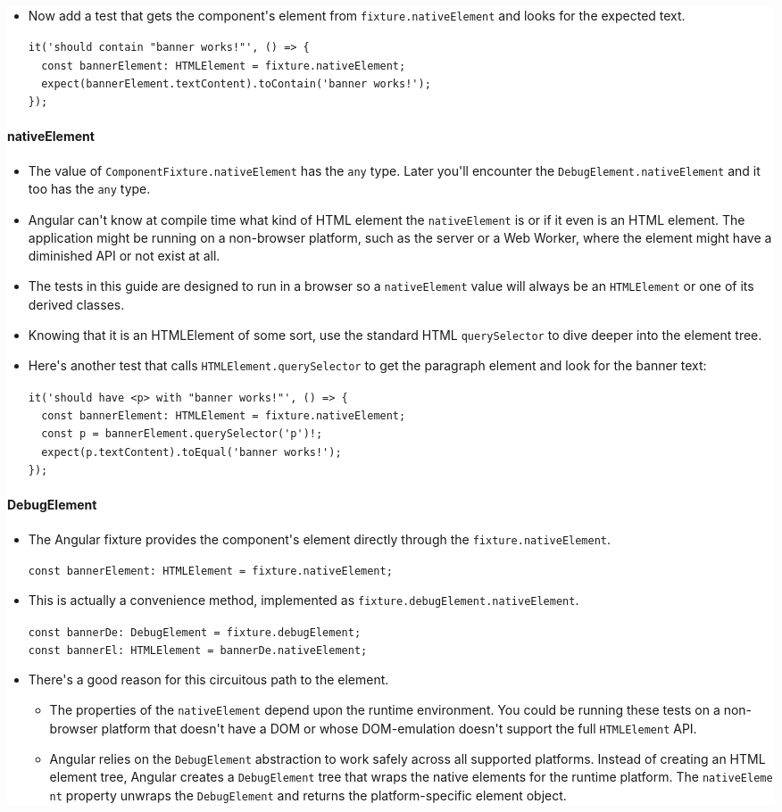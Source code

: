 - Now add a test that gets the component's element from `fixture.nativeElement` and looks for the expected text.

  ```
  it('should contain "banner works!"', () => {
    const bannerElement: HTMLElement = fixture.nativeElement;
    expect(bannerElement.textContent).toContain('banner works!');
  });
  ```

#### nativeElement

- The value of `ComponentFixture.nativeElement` has the `any` type. Later you'll encounter the `DebugElement.nativeElement` and it too has the `any` type.

- Angular can't know at compile time what kind of HTML element the `nativeElement` is or if it even is an HTML element. The application might be running on a non-browser platform, such as the server or a Web Worker, where the element might have a diminished API or not exist at all.

- The tests in this guide are designed to run in a browser so a `nativeElement` value will always be an `HTMLElement` or one of its derived classes.

- Knowing that it is an HTMLElement of some sort, use the standard HTML `querySelector` to dive deeper into the element tree.

- Here's another test that calls `HTMLElement.querySelector` to get the paragraph element and look for the banner text:

  ```
  it('should have <p> with "banner works!"', () => {
    const bannerElement: HTMLElement = fixture.nativeElement;
    const p = bannerElement.querySelector('p')!;
    expect(p.textContent).toEqual('banner works!');
  });
  ```

#### DebugElement

- The Angular fixture provides the component's element directly through the `fixture.nativeElement`.

  ```
  const bannerElement: HTMLElement = fixture.nativeElement;
  ```

- This is actually a convenience method, implemented as `fixture.debugElement.nativeElement`.

  ```
  const bannerDe: DebugElement = fixture.debugElement;
  const bannerEl: HTMLElement = bannerDe.nativeElement;
  ```

- There's a good reason for this circuitous path to the element.

  - The properties of the `nativeElement` depend upon the runtime environment. You could be running these tests on a non-browser platform that doesn't have a DOM or whose DOM-emulation doesn't support the full `HTMLElement` API.

  - Angular relies on the `DebugElement` abstraction to work safely across all supported platforms. Instead of creating an HTML element tree, Angular creates a `DebugElement` tree that wraps the native elements for the runtime platform. The `nativeElement` property unwraps the `DebugElement` and returns the platform-specific element object.
